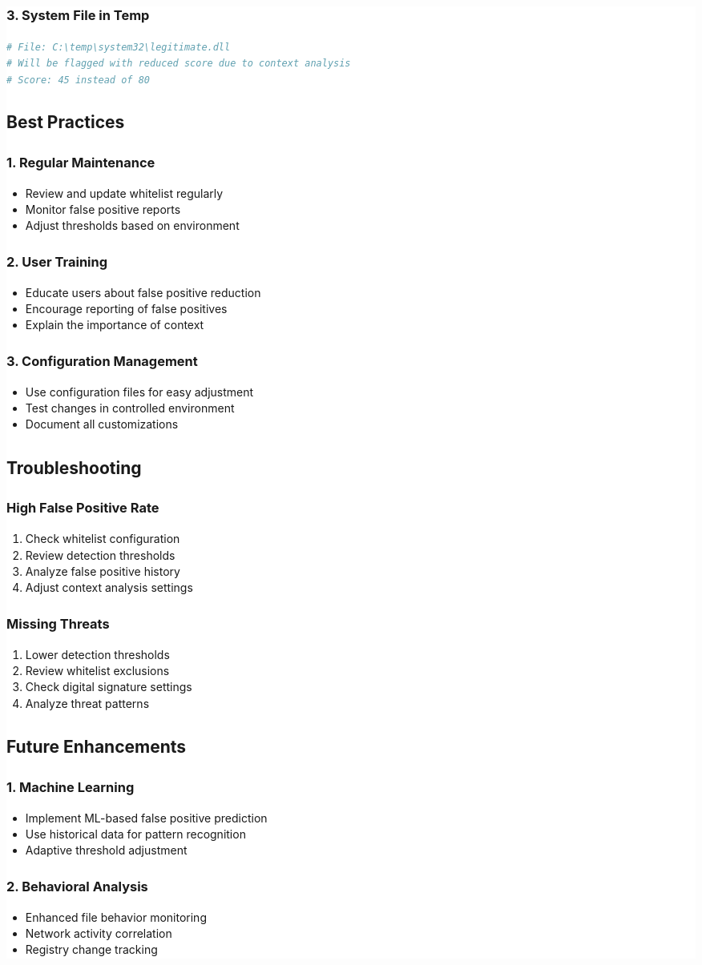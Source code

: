 ### 3. **System File in Temp**
```python
# File: C:\temp\system32\legitimate.dll
# Will be flagged with reduced score due to context analysis
# Score: 45 instead of 80
```

## Best Practices

### 1. **Regular Maintenance**
- Review and update whitelist regularly
- Monitor false positive reports
- Adjust thresholds based on environment

### 2. **User Training**
- Educate users about false positive reduction
- Encourage reporting of false positives
- Explain the importance of context

### 3. **Configuration Management**
- Use configuration files for easy adjustment
- Test changes in controlled environment
- Document all customizations

## Troubleshooting

### High False Positive Rate
1. Check whitelist configuration
2. Review detection thresholds
3. Analyze false positive history
4. Adjust context analysis settings

### Missing Threats
1. Lower detection thresholds
2. Review whitelist exclusions
3. Check digital signature settings
4. Analyze threat patterns

## Future Enhancements

### 1. **Machine Learning**
- Implement ML-based false positive prediction
- Use historical data for pattern recognition
- Adaptive threshold adjustment

### 2. **Behavioral Analysis**
- Enhanced file behavior monitoring
- Network activity correlation
- Registry change tracking

